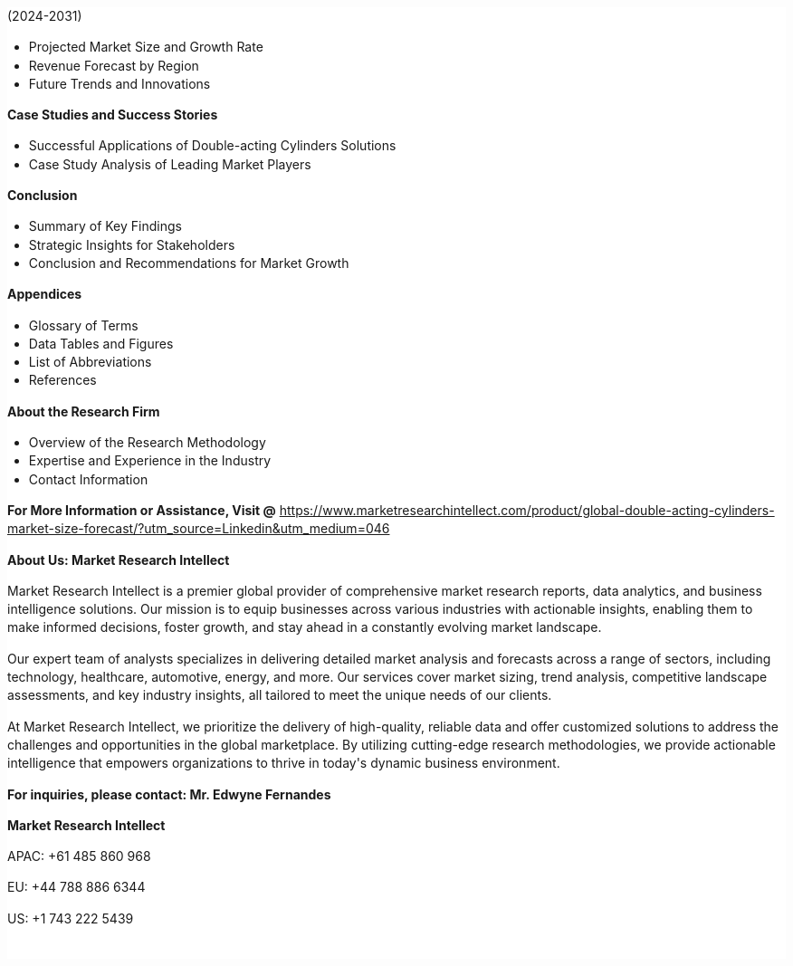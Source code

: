 (2024-2031)</strong></p><ul><li>Projected Market Size and Growth Rate</li><li>Revenue Forecast by Region</li><li>Future Trends and Innovations</li></ul><p><strong>Case Studies and Success Stories</strong></p><ul><li>Successful Applications of Double-acting Cylinders Solutions</li><li>Case Study Analysis of Leading Market Players</li></ul><p><strong>Conclusion</strong></p><ul><li>Summary of Key Findings</li><li>Strategic Insights for Stakeholders</li><li>Conclusion and Recommendations for Market Growth</li></ul><p><strong>Appendices</strong></p><ul><li>Glossary of Terms</li><li>Data Tables and Figures</li><li>List of Abbreviations</li><li>References</li></ul><p><strong>About the Research Firm</strong></p><ul><li>Overview of the Research Methodology</li><li>Expertise and Experience in the Industry</li><li>Contact Information</li></ul></div><div class="article-main__content" data-test-id="publishing-text-block"><p><span class="font-[700]"><strong>For More Information or Assistance, Visit @</strong>&nbsp;<a href="https://www.marketresearchintellect.com/product/global-double-acting-cylinders-market-size-forecast/?utm_source=Linkedin&utm_medium=046">https://www.marketresearchintellect.com/product/global-double-acting-cylinders-market-size-forecast/?utm_source=Linkedin&utm_medium=046</a></span></p><p><strong>About Us: Market Research Intellect</strong></p><p>Market Research Intellect is a premier global provider of comprehensive market research reports, data analytics, and business intelligence solutions. Our mission is to equip businesses across various industries with actionable insights, enabling them to make informed decisions, foster growth, and stay ahead in a constantly evolving market landscape.</p><p>Our expert team of analysts specializes in delivering detailed market analysis and forecasts across a range of sectors, including technology, healthcare, automotive, energy, and more. Our services cover market sizing, trend analysis, competitive landscape assessments, and key industry insights, all tailored to meet the unique needs of our clients.</p><p>At Market Research Intellect, we prioritize the delivery of high-quality, reliable data and offer customized solutions to address the challenges and opportunities in the global marketplace. By utilizing cutting-edge research methodologies, we provide actionable intelligence that empowers organizations to thrive in today's dynamic business environment.</p><p><strong>For inquiries, please contact: Mr. Edwyne Fernandes</strong></p><p><strong>Market Research Intellect</strong></p><p>APAC: +61 485 860 968</p><p>EU: +44 788 886 6344</p><p>US: +1 743 222 5439</p></div><div class="article-main__content" data-test-id="publishing-text-block">&nbsp;</div>
